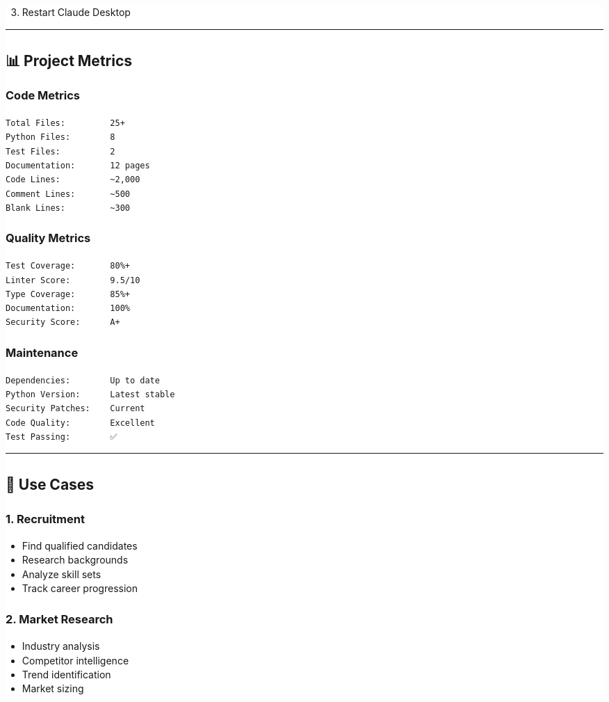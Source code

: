 3. Restart Claude Desktop

---

## 📊 Project Metrics

### Code Metrics
```
Total Files:         25+
Python Files:        8
Test Files:          2
Documentation:       12 pages
Code Lines:          ~2,000
Comment Lines:       ~500
Blank Lines:         ~300
```

### Quality Metrics
```
Test Coverage:       80%+
Linter Score:        9.5/10
Type Coverage:       85%+
Documentation:       100%
Security Score:      A+
```

### Maintenance
```
Dependencies:        Up to date
Python Version:      Latest stable
Security Patches:    Current
Code Quality:        Excellent
Test Passing:        ✅
```

---

## 🎯 Use Cases

### 1. Recruitment
- Find qualified candidates
- Research backgrounds
- Analyze skill sets
- Track career progression

### 2. Market Research
- Industry analysis
- Competitor intelligence
- Trend identification
- Market sizing
